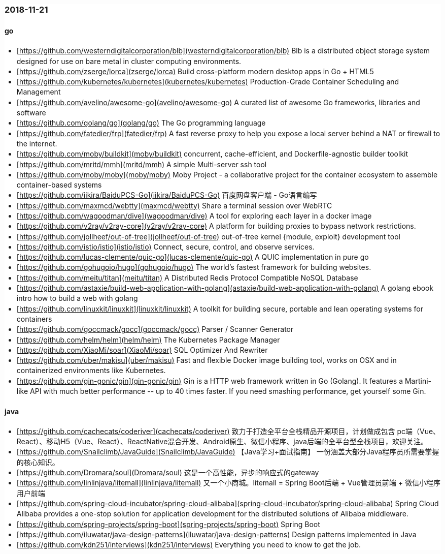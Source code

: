 ### 2018-11-21

#### go
* [https://github.com/westerndigitalcorporation/blb](westerndigitalcorporation/blb) Blb is a distributed object storage system designed for use on bare metal in cluster computing environments.
* [https://github.com/zserge/lorca](zserge/lorca) Build cross-platform modern desktop apps in Go + HTML5
* [https://github.com/kubernetes/kubernetes](kubernetes/kubernetes) Production-Grade Container Scheduling and Management
* [https://github.com/avelino/awesome-go](avelino/awesome-go) A curated list of awesome Go frameworks, libraries and software
* [https://github.com/golang/go](golang/go) The Go programming language
* [https://github.com/fatedier/frp](fatedier/frp) A fast reverse proxy to help you expose a local server behind a NAT or firewall to the internet.
* [https://github.com/moby/buildkit](moby/buildkit) concurrent, cache-efficient, and Dockerfile-agnostic builder toolkit
* [https://github.com/mritd/mmh](mritd/mmh) A simple Multi-server ssh tool
* [https://github.com/moby/moby](moby/moby) Moby Project - a collaborative project for the container ecosystem to assemble container-based systems
* [https://github.com/iikira/BaiduPCS-Go](iikira/BaiduPCS-Go) 百度网盘客户端 - Go语言编写
* [https://github.com/maxmcd/webtty](maxmcd/webtty) Share a terminal session over WebRTC
* [https://github.com/wagoodman/dive](wagoodman/dive) A tool for exploring each layer in a docker image
* [https://github.com/v2ray/v2ray-core](v2ray/v2ray-core) A platform for building proxies to bypass network restrictions.
* [https://github.com/jollheef/out-of-tree](jollheef/out-of-tree) out-of-tree kernel {module, exploit} development tool
* [https://github.com/istio/istio](istio/istio) Connect, secure, control, and observe services.
* [https://github.com/lucas-clemente/quic-go](lucas-clemente/quic-go) A QUIC implementation in pure go
* [https://github.com/gohugoio/hugo](gohugoio/hugo) The world’s fastest framework for building websites.
* [https://github.com/meitu/titan](meitu/titan) A Distributed Redis Protocol Compatible NoSQL Database
* [https://github.com/astaxie/build-web-application-with-golang](astaxie/build-web-application-with-golang) A golang ebook intro how to build a web with golang
* [https://github.com/linuxkit/linuxkit](linuxkit/linuxkit) A toolkit for building secure, portable and lean operating systems for containers
* [https://github.com/goccmack/gocc](goccmack/gocc) Parser / Scanner Generator
* [https://github.com/helm/helm](helm/helm) The Kubernetes Package Manager
* [https://github.com/XiaoMi/soar](XiaoMi/soar) SQL Optimizer And Rewriter
* [https://github.com/uber/makisu](uber/makisu) Fast and flexible Docker image building tool, works on OSX and in containerized environments like Kubernetes.
* [https://github.com/gin-gonic/gin](gin-gonic/gin) Gin is a HTTP web framework written in Go (Golang). It features a Martini-like API with much better performance -- up to 40 times faster. If you need smashing performance, get yourself some Gin.

#### java
* [https://github.com/cachecats/coderiver](cachecats/coderiver) 致力于打造全平台全栈精品开源项目，计划做成包含 pc端（Vue、React）、移动H5（Vue、React）、ReactNative混合开发、Android原生、微信小程序、java后端的全平台型全栈项目，欢迎关注。
* [https://github.com/Snailclimb/JavaGuide](Snailclimb/JavaGuide) 【Java学习+面试指南】 一份涵盖大部分Java程序员所需要掌握的核心知识。
* [https://github.com/Dromara/soul](Dromara/soul) 这是一个高性能，异步的响应式的gateway
* [https://github.com/linlinjava/litemall](linlinjava/litemall) 又一个小商城。litemall = Spring Boot后端 + Vue管理员前端 + 微信小程序用户前端
* [https://github.com/spring-cloud-incubator/spring-cloud-alibaba](spring-cloud-incubator/spring-cloud-alibaba) Spring Cloud Alibaba provides a one-stop solution for application development for the distributed solutions of Alibaba middleware.
* [https://github.com/spring-projects/spring-boot](spring-projects/spring-boot) Spring Boot
* [https://github.com/iluwatar/java-design-patterns](iluwatar/java-design-patterns) Design patterns implemented in Java
* [https://github.com/kdn251/interviews](kdn251/interviews) Everything you need to know to get the job.